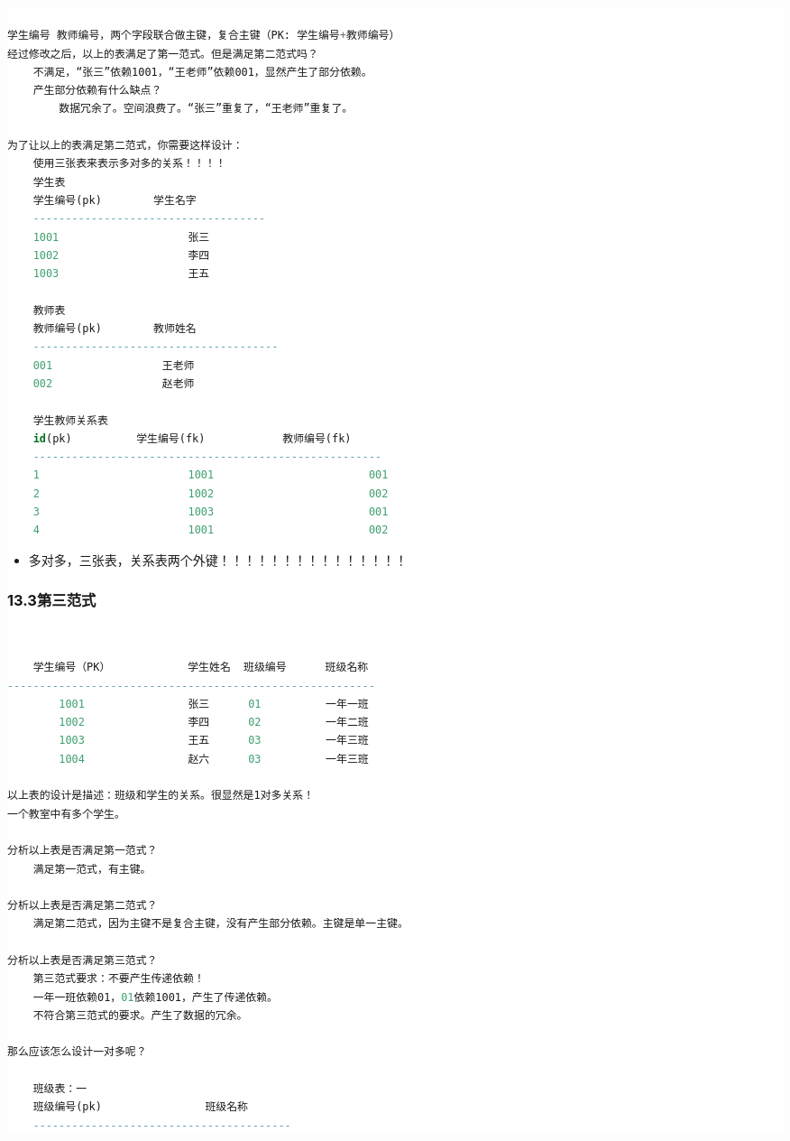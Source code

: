 ```sql

学生编号 教师编号，两个字段联合做主键，复合主键（PK: 学生编号+教师编号）
经过修改之后，以上的表满足了第一范式。但是满足第二范式吗？
	不满足，“张三”依赖1001，“王老师”依赖001，显然产生了部分依赖。
	产生部分依赖有什么缺点？
		数据冗余了。空间浪费了。“张三”重复了，“王老师”重复了。

为了让以上的表满足第二范式，你需要这样设计：
	使用三张表来表示多对多的关系！！！！
	学生表
	学生编号(pk)		学生名字
	------------------------------------
	1001					张三
	1002					李四
	1003					王五
	
	教师表
	教师编号(pk)		教师姓名
	--------------------------------------
	001					王老师
	002					赵老师

	学生教师关系表
	id(pk)			学生编号(fk)			教师编号(fk)
	------------------------------------------------------
	1						1001						001
	2						1002						002
	3						1003						001
	4						1001						002
```

- 多对多，三张表，关系表两个外键！！！！！！！！！！！！！！！

### 13.3第三范式


​	

```sql
	学生编号（PK） 			学生姓名  班级编号  	班级名称
---------------------------------------------------------
		1001				张三		01			一年一班
		1002				李四		02			一年二班
		1003				王五		03			一年三班
		1004				赵六		03			一年三班

以上表的设计是描述：班级和学生的关系。很显然是1对多关系！
一个教室中有多个学生。

分析以上表是否满足第一范式？
	满足第一范式，有主键。

分析以上表是否满足第二范式？
	满足第二范式，因为主键不是复合主键，没有产生部分依赖。主键是单一主键。

分析以上表是否满足第三范式？
	第三范式要求：不要产生传递依赖！
	一年一班依赖01，01依赖1001，产生了传递依赖。
	不符合第三范式的要求。产生了数据的冗余。

那么应该怎么设计一对多呢？

	班级表：一
	班级编号(pk)				班级名称
	----------------------------------------
```